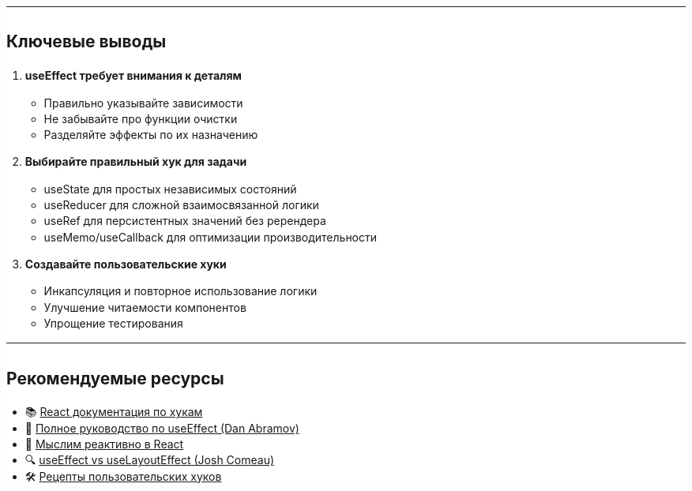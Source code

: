 ```jsx
```

---

## Ключевые выводы

1. **useEffect требует внимания к деталям**
   - Правильно указывайте зависимости
   - Не забывайте про функции очистки
   - Разделяйте эффекты по их назначению

2. **Выбирайте правильный хук для задачи**
   - useState для простых независимых состояний
   - useReducer для сложной взаимосвязанной логики
   - useRef для персистентных значений без ререндера
   - useMemo/useCallback для оптимизации производительности

3. **Создавайте пользовательские хуки**
   - Инкапсуляция и повторное использование логики
   - Улучшение читаемости компонентов
   - Упрощение тестирования

---

## Рекомендуемые ресурсы

- 📚 [React документация по хукам](https://react.dev/reference/react/hooks)
- 📝 [Полное руководство по useEffect (Dan Abramov)](https://overreacted.io/a-complete-guide-to-useeffect/)
- 🧠 [Мыслим реактивно в React](https://tkdodo.eu/blog/thinking-reactively-in-react)
- 🔍 [useEffect vs useLayoutEffect (Josh Comeau)](https://www.joshwcomeau.com/react/useeffect-vs-uselayouteffect/)
- 🛠️ [Рецепты пользовательских хуков](https://usehooks.com/)
